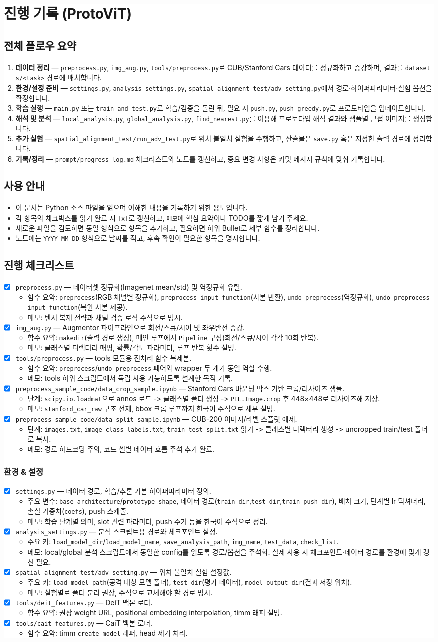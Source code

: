 # 진행 기록 (ProtoViT)

## 전체 플로우 요약
1. **데이터 정리** — `preprocess.py`, `img_aug.py`, `tools/preprocess.py`로 CUB/Stanford Cars 데이터를 정규화하고 증강하며, 결과를 `datasets/<task>` 경로에 배치합니다.
2. **환경/설정 준비** — `settings.py`, `analysis_settings.py`, `spatial_alignment_test/adv_setting.py`에서 경로·하이퍼파라미터·실험 옵션을 확정합니다.
3. **학습 실행** — `main.py` 또는 `train_and_test.py`로 학습/검증을 돌린 뒤, 필요 시 `push.py`, `push_greedy.py`로 프로토타입을 업데이트합니다.
4. **해석 및 분석** — `local_analysis.py`, `global_analysis.py`, `find_nearest.py`를 이용해 프로토타입 해석 결과와 샘플별 근접 이미지를 생성합니다.
5. **추가 실험** — `spatial_alignment_test/run_adv_test.py`로 위치 불일치 실험을 수행하고, 산출물은 `save.py` 혹은 지정한 출력 경로에 정리합니다.
6. **기록/정리** — `prompt/progress_log.md` 체크리스트와 노트를 갱신하고, 중요 변경 사항은 커밋 메시지 규칙에 맞춰 기록합니다.

## 사용 안내
- 이 문서는 Python 소스 파일을 읽으며 이해한 내용을 기록하기 위한 용도입니다.
- 각 항목의 체크박스를 읽기 완료 시 `[x]`로 갱신하고, `메모`에 핵심 요약이나 TODO를 짧게 남겨 주세요.
- 새로운 파일을 검토하면 동일 형식으로 항목을 추가하고, 필요하면 하위 Bullet로 세부 함수를 정리합니다.
- 노트에는 `YYYY-MM-DD` 형식으로 날짜를 적고, 후속 확인이 필요한 항목을 명시합니다.

## 진행 체크리스트

- [x] `preprocess.py` — 데이터셋 정규화(Imagenet mean/std) 및 역정규화 유틸.
  - 함수 요약: `preprocess`(RGB 채널별 정규화), `preprocess_input_function`(사본 반환), `undo_preprocess`(역정규화), `undo_preprocess_input_function`(복원 사본 제공).
  - 메모: 텐서 복제 전략과 채널 검증 로직 주석으로 명시.
- [x] `img_aug.py` — Augmentor 파이프라인으로 회전/스큐/시어 및 좌우반전 증강.
  - 함수 요약: `makedir`(출력 경로 생성), 메인 루프에서 `Pipeline` 구성(회전/스큐/시어 각각 10회 반복).
  - 메모: 클래스별 디렉터리 매핑, 확률/각도 파라미터, 루프 반복 횟수 설명.
- [x] `tools/preprocess.py` — tools 모듈용 전처리 함수 복제본.
  - 함수 요약: `preprocess`/`undo_preprocess` 페어와 wrapper 두 개가 동일 역할 수행.
  - 메모: tools 하위 스크립트에서 독립 사용 가능하도록 설계한 목적 기록.
- [x] `preprocess_sample_code/data_crop_sample.ipynb` — Stanford Cars 바운딩 박스 기반 크롭/리사이즈 샘플.
  - 단계: `scipy.io.loadmat`으로 annos 로드 -> 클래스별 폴더 생성 -> `PIL.Image.crop` 후 448×448로 리사이즈해 저장.
  - 메모: `stanford_car_raw` 구조 전제, bbox 크롭 루프까지 한국어 주석으로 세부 설명.
- [x] `preprocess_sample_code/data_split_sample.ipynb` — CUB-200 이미지/라벨 스플릿 예제.
  - 단계: `images.txt`, `image_class_labels.txt`, `train_test_split.txt` 읽기 -> 클래스별 디렉터리 생성 -> uncropped train/test 폴더로 복사.
  - 메모: 경로 하드코딩 주의, 코드 셀별 데이터 흐름 주석 추가 완료.

### 환경 & 설정
- [x] `settings.py` — 데이터 경로, 학습/추론 기본 하이퍼파라미터 정의.
  - 주요 변수: `base_architecture`/`prototype_shape`, 데이터 경로(`train_dir`,`test_dir`,`train_push_dir`), 배치 크기, 단계별 lr 딕셔너리, 손실 가중치(`coefs`), push 스케줄.
  - 메모: 학습 단계별 의미, slot 관련 파라미터, push 주기 등을 한국어 주석으로 정리.
- [x] `analysis_settings.py` — 분석 스크립트용 경로와 체크포인트 설정.
  - 주요 키: `load_model_dir`/`load_model_name`, `save_analysis_path`, `img_name`, `test_data`, `check_list`.
  - 메모: local/global 분석 스크립트에서 동일한 config를 읽도록 경로/옵션을 주석화. 실제 사용 시 체크포인트·데이터 경로를 환경에 맞게 갱신 필요.
- [x] `spatial_alignment_test/adv_setting.py` — 위치 불일치 실험 설정값.
  - 주요 키: `load_model_path`(공격 대상 모델 폴더), `test_dir`(평가 데이터), `model_output_dir`(결과 저장 위치).
  - 메모: 실험별로 폴더 분리 권장, 주석으로 교체해야 할 경로 명시.
- [x] `tools/deit_features.py` — DeiT 백본 로더.
  - 함수 요약: 권장 weight URL, positional embedding interpolation, timm 래퍼 설명.
- [x] `tools/cait_features.py` — CaiT 백본 로더.
  - 함수 요약: timm `create_model` 래퍼, head 제거 처리.
